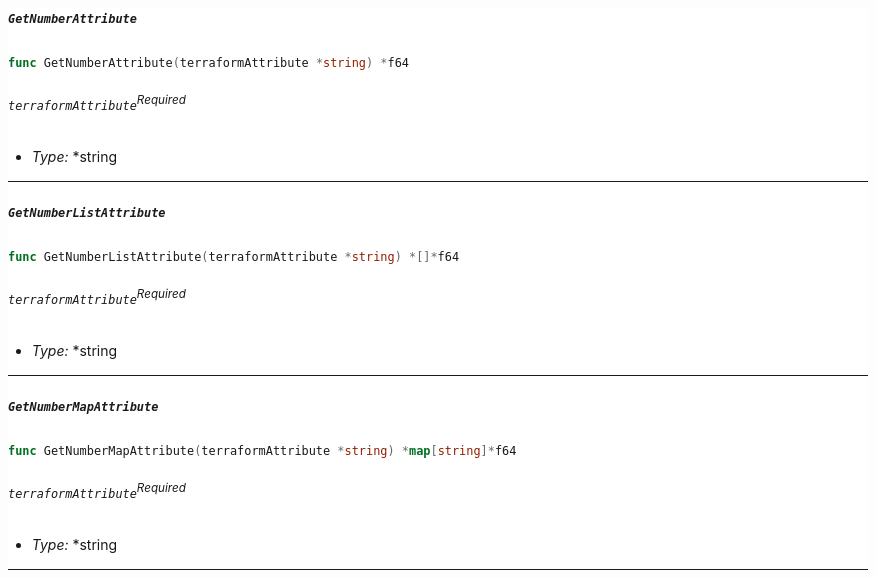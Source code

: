 ##### `GetNumberAttribute` <a name="GetNumberAttribute" id="@cdktf/provider-vsphere.dataVsphereGuestOsCustomization.DataVsphereGuestOsCustomizationSpecLinuxOptionsOutputReference.getNumberAttribute"></a>

```go
func GetNumberAttribute(terraformAttribute *string) *f64
```

###### `terraformAttribute`<sup>Required</sup> <a name="terraformAttribute" id="@cdktf/provider-vsphere.dataVsphereGuestOsCustomization.DataVsphereGuestOsCustomizationSpecLinuxOptionsOutputReference.getNumberAttribute.parameter.terraformAttribute"></a>

- *Type:* *string

---

##### `GetNumberListAttribute` <a name="GetNumberListAttribute" id="@cdktf/provider-vsphere.dataVsphereGuestOsCustomization.DataVsphereGuestOsCustomizationSpecLinuxOptionsOutputReference.getNumberListAttribute"></a>

```go
func GetNumberListAttribute(terraformAttribute *string) *[]*f64
```

###### `terraformAttribute`<sup>Required</sup> <a name="terraformAttribute" id="@cdktf/provider-vsphere.dataVsphereGuestOsCustomization.DataVsphereGuestOsCustomizationSpecLinuxOptionsOutputReference.getNumberListAttribute.parameter.terraformAttribute"></a>

- *Type:* *string

---

##### `GetNumberMapAttribute` <a name="GetNumberMapAttribute" id="@cdktf/provider-vsphere.dataVsphereGuestOsCustomization.DataVsphereGuestOsCustomizationSpecLinuxOptionsOutputReference.getNumberMapAttribute"></a>

```go
func GetNumberMapAttribute(terraformAttribute *string) *map[string]*f64
```

###### `terraformAttribute`<sup>Required</sup> <a name="terraformAttribute" id="@cdktf/provider-vsphere.dataVsphereGuestOsCustomization.DataVsphereGuestOsCustomizationSpecLinuxOptionsOutputReference.getNumberMapAttribute.parameter.terraformAttribute"></a>

- *Type:* *string

---
